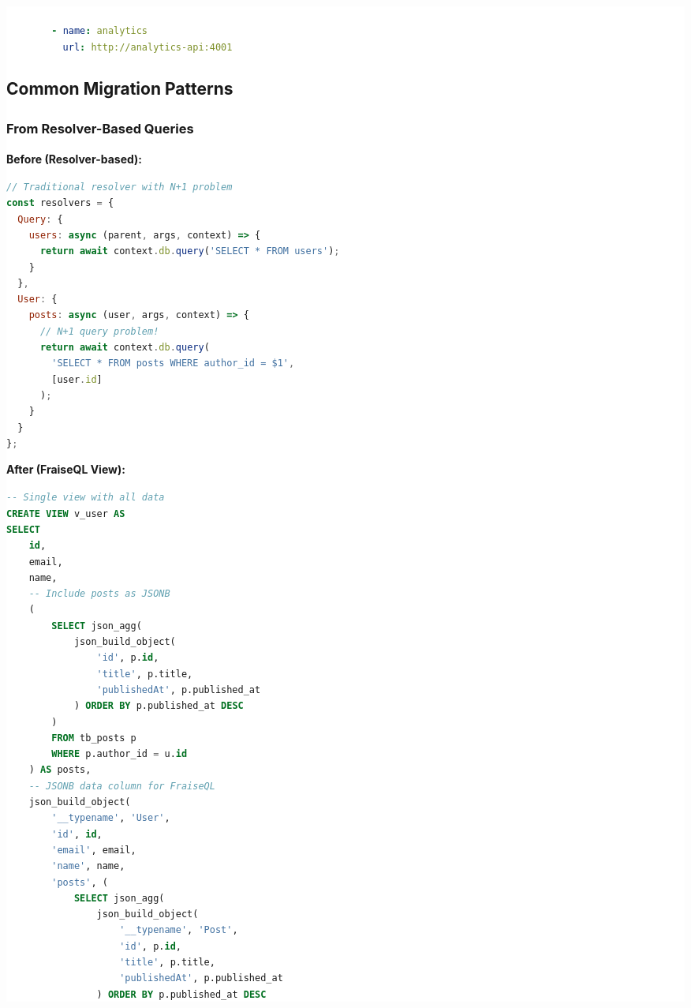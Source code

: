 ```yaml

        - name: analytics
          url: http://analytics-api:4001
```

## Common Migration Patterns

### From Resolver-Based Queries

**Before (Resolver-based):**
```javascript
// Traditional resolver with N+1 problem
const resolvers = {
  Query: {
    users: async (parent, args, context) => {
      return await context.db.query('SELECT * FROM users');
    }
  },
  User: {
    posts: async (user, args, context) => {
      // N+1 query problem!
      return await context.db.query(
        'SELECT * FROM posts WHERE author_id = $1',
        [user.id]
      );
    }
  }
};
```

**After (FraiseQL View):**
```sql
-- Single view with all data
CREATE VIEW v_user AS
SELECT
    id,
    email,
    name,
    -- Include posts as JSONB
    (
        SELECT json_agg(
            json_build_object(
                'id', p.id,
                'title', p.title,
                'publishedAt', p.published_at
            ) ORDER BY p.published_at DESC
        )
        FROM tb_posts p
        WHERE p.author_id = u.id
    ) AS posts,
    -- JSONB data column for FraiseQL
    json_build_object(
        '__typename', 'User',
        'id', id,
        'email', email,
        'name', name,
        'posts', (
            SELECT json_agg(
                json_build_object(
                    '__typename', 'Post',
                    'id', p.id,
                    'title', p.title,
                    'publishedAt', p.published_at
                ) ORDER BY p.published_at DESC
```